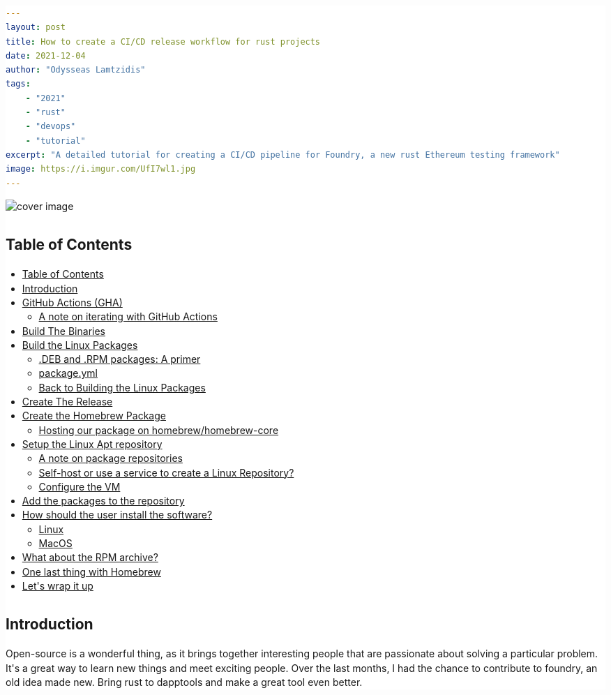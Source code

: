 ```yaml
---
layout: post
title: How to create a CI/CD release workflow for rust projects
date: 2021-12-04
author: "Odysseas Lamtzidis"
tags:
    - "2021"
    - "rust"
    - "devops"
    - "tutorial"
excerpt: "A detailed tutorial for creating a CI/CD pipeline for Foundry, a new rust Ethereum testing framework"
image: https://i.imgur.com/UfI7wl1.jpg
---
```


![cover image](https://i.imgur.com/UfI7wl1.jpg)

## Table of Contents

- [Table of Contents](#table-of-contents)
- [Introduction](#introduction)
- [GitHub Actions (GHA)](#github-actions-gha)
  - [A note on iterating with GitHub Actions](#a-note-on-iterating-with-github-actions)
- [Build The Binaries](#build-the-binaries)
- [Build the Linux Packages](#build-the-linux-packages)
  - [.DEB and .RPM packages: A primer](#deb-and-rpm-packages-a-primer)
  - [package.yml](#packageyml)
  - [Back to Building the Linux Packages](#back-to-building-the-linux-packages)
- [Create The Release](#create-the-release)
- [Create the Homebrew Package](#create-the-homebrew-package)
  - [Hosting our package on homebrew/homebrew-core](#hosting-our-package-on-homebrewhomebrew-core)
- [Setup the Linux Apt repository](#setup-the-linux-apt-repository)
  - [A note on package repositories](#a-note-on-package-repositories)
  - [Self-host or use a service to create a Linux Repository?](#self-host-or-use-a-service-to-create-a-linux-repository)
  - [Configure the VM](#configure-the-vm)
- [Add the packages to the repository](#add-the-packages-to-the-repository)
- [How should the user install the software?](#how-should-the-user-install-the-software)
  - [Linux](#linux)
  - [MacOS](#macos)
- [What about the RPM archive?](#what-about-the-rpm-archive)
- [One last thing with Homebrew](#one-last-thing-with-homebrew)
- [Let's wrap it up](#lets-wrap-it-up)

## Introduction

Open-source is a wonderful thing, as it brings together interesting people that are passionate about solving a particular problem. It's a great way to learn new things and meet exciting people. Over the last months, I had the chance to contribute to foundry, an old idea made new. Bring rust to dapptools and make a great tool even better.
